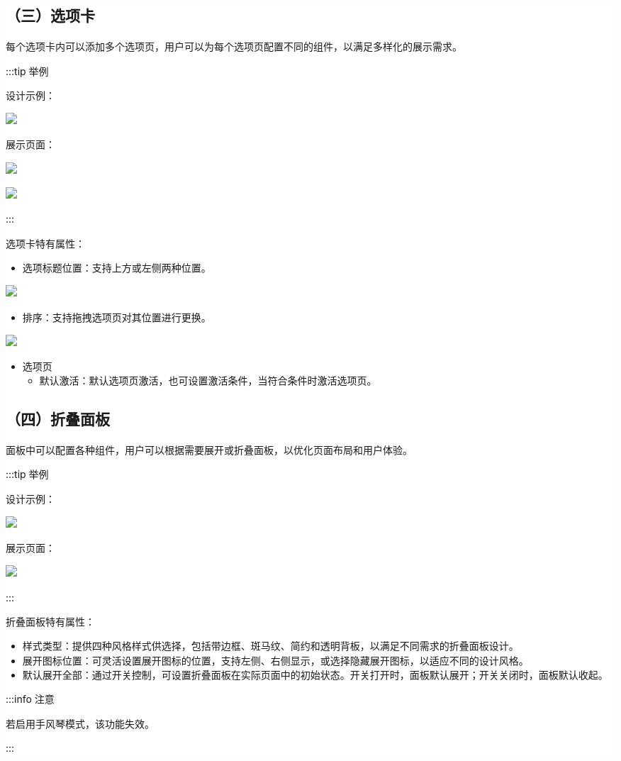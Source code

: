 ## （三）选项卡
每个选项卡内可以添加多个选项页，用户可以为每个选项页配置不同的组件，以满足多样化的展示需求。

:::tip 举例

设计示例：

![](https://oinone-jar.oss-cn-zhangjiakou.aliyuncs.com/welcome-document/UI%20Designer/Component%20Introduction/layout/xuanxiangka1.png)

展示页面：

![](https://oinone-jar.oss-cn-zhangjiakou.aliyuncs.com/welcome-document/UI%20Designer/Component%20Introduction/layout/xuanxiangka2.png)

![](https://oinone-jar.oss-cn-zhangjiakou.aliyuncs.com/welcome-document/UI%20Designer/Component%20Introduction/layout/xuanxiangka3.png)

:::

选项卡特有属性：

+ 选项标题位置：支持上方或左侧两种位置。

![](https://oinone-jar.oss-cn-zhangjiakou.aliyuncs.com/welcome-document/UI%20Designer/Component%20Introduction/layout/xuanxiangka4.gif)

+ 排序：支持拖拽选项页对其位置进行更换。

![](https://oinone-jar.oss-cn-zhangjiakou.aliyuncs.com/welcome-document/UI%20Designer/Component%20Introduction/layout/xuanxiangka5.gif)

+ 选项页
    - 默认激活：默认选项页激活，也可设置激活条件，当符合条件时激活选项页。

## （四）折叠面板
面板中可以配置各种组件，用户可以根据需要展开或折叠面板，以优化页面布局和用户体验。

:::tip 举例

设计示例：

![](https://oinone-jar.oss-cn-zhangjiakou.aliyuncs.com/welcome-document/UI%20Designer/Component%20Introduction/layout/zhedie1.png)

展示页面：

![](https://oinone-jar.oss-cn-zhangjiakou.aliyuncs.com/welcome-document/UI%20Designer/Component%20Introduction/layout/zhedie2.png)

:::

折叠面板特有属性：

+ 样式类型：提供四种风格样式供选择，包括带边框、斑马纹、简约和透明背板，以满足不同需求的折叠面板设计。
+ 展开图标位置：可灵活设置展开图标的位置，支持左侧、右侧显示，或选择隐藏展开图标，以适应不同的设计风格。
+ 默认展开全部：通过开关控制，可设置折叠面板在实际页面中的初始状态。开关打开时，面板默认展开；开关关闭时，面板默认收起。

:::info 注意

若启用手风琴模式，该功能失效。

:::
